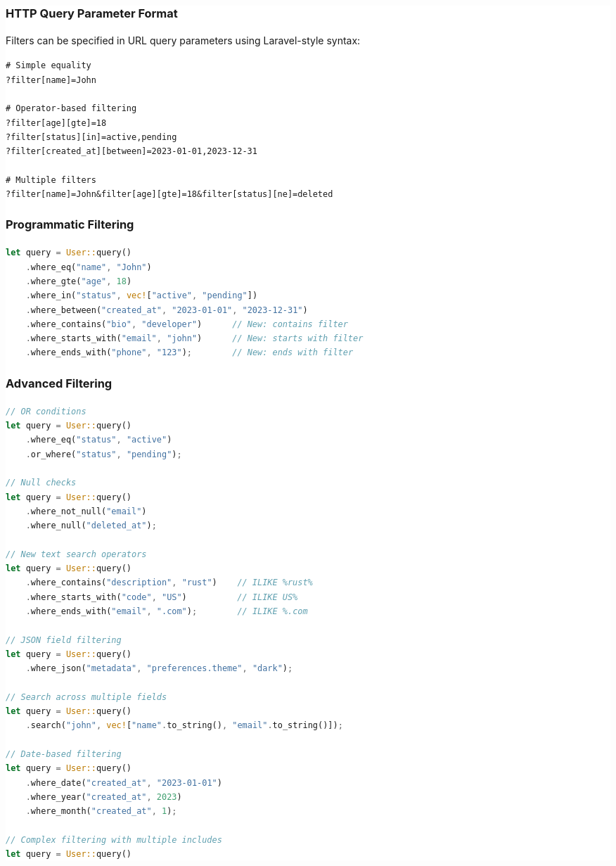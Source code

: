 ### HTTP Query Parameter Format

Filters can be specified in URL query parameters using Laravel-style syntax:

```
# Simple equality
?filter[name]=John

# Operator-based filtering
?filter[age][gte]=18
?filter[status][in]=active,pending
?filter[created_at][between]=2023-01-01,2023-12-31

# Multiple filters
?filter[name]=John&filter[age][gte]=18&filter[status][ne]=deleted
```

### Programmatic Filtering

```rust
let query = User::query()
    .where_eq("name", "John")
    .where_gte("age", 18)
    .where_in("status", vec!["active", "pending"])
    .where_between("created_at", "2023-01-01", "2023-12-31")
    .where_contains("bio", "developer")      // New: contains filter
    .where_starts_with("email", "john")      // New: starts with filter
    .where_ends_with("phone", "123");        // New: ends with filter
```

### Advanced Filtering

```rust
// OR conditions
let query = User::query()
    .where_eq("status", "active")
    .or_where("status", "pending");

// Null checks
let query = User::query()
    .where_not_null("email")
    .where_null("deleted_at");

// New text search operators
let query = User::query()
    .where_contains("description", "rust")    // ILIKE %rust%
    .where_starts_with("code", "US")          // ILIKE US%
    .where_ends_with("email", ".com");        // ILIKE %.com

// JSON field filtering
let query = User::query()
    .where_json("metadata", "preferences.theme", "dark");

// Search across multiple fields
let query = User::query()
    .search("john", vec!["name".to_string(), "email".to_string()]);

// Date-based filtering
let query = User::query()
    .where_date("created_at", "2023-01-01")
    .where_year("created_at", 2023)
    .where_month("created_at", 1);

// Complex filtering with multiple includes
let query = User::query()
```